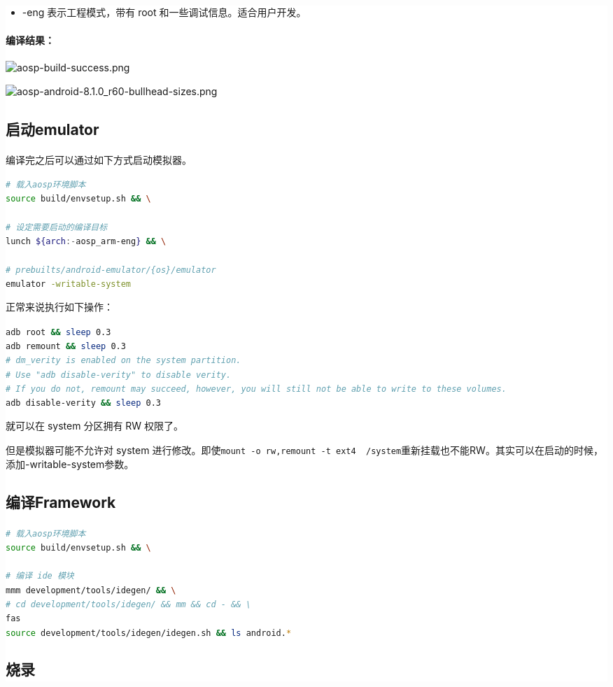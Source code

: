 - -eng 表示工程模式，带有 root 和一些调试信息。适合用户开发。

#### 编译结果：

![aosp-build-success.png](https://raw.githubusercontent.com/hyongbai/resources/master/img/aosp/aosp-build-success.png)

![aosp-android-8.1.0_r60-bullhead-sizes.png](http://t.cn/EofBBa5)

## 启动emulator

编译完之后可以通过如下方式启动模拟器。

```sh
# 载入aosp环境脚本
source build/envsetup.sh && \

# 设定需要启动的编译目标
lunch ${arch:-aosp_arm-eng} && \

# prebuilts/android-emulator/{os}/emulator
emulator -writable-system
```

正常来说执行如下操作：

```sh
adb root && sleep 0.3
adb remount && sleep 0.3
# dm_verity is enabled on the system partition.
# Use "adb disable-verity" to disable verity.
# If you do not, remount may succeed, however, you will still not be able to write to these volumes.
adb disable-verity && sleep 0.3
```

就可以在 system 分区拥有 RW 权限了。

但是模拟器可能不允许对 system 进行修改。即使`mount -o rw,remount -t ext4  /system`重新挂载也不能RW。其实可以在启动的时候，添加-writable-system参数。

## 编译Framework

```sh
# 载入aosp环境脚本
source build/envsetup.sh && \

# 编译 ide 模块
mmm development/tools/idegen/ && \
# cd development/tools/idegen/ && mm && cd - && \
fas
source development/tools/idegen/idegen.sh && ls android.*
```

## 烧录
